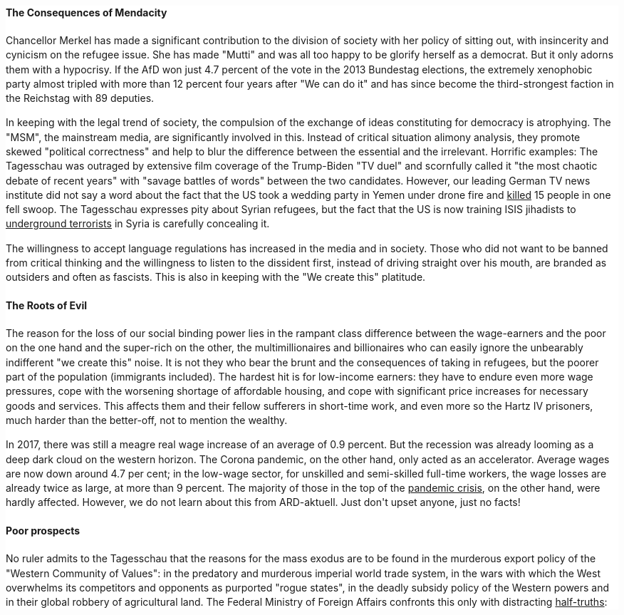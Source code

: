 #### The Consequences of Mendacity 

Chancellor Merkel has made a significant contribution to the division of society with her policy of sitting out, with insincerity and cynicism on the refugee issue. She has made "Mutti" and was all too happy to be glorify herself as a democrat. But it only adorns them with a hypocrisy. If the AfD won just 4.7 percent of the vote in the 2013 Bundestag elections, the extremely xenophobic party almost tripled with more than 12 percent four years after "We can do it" and has since become the third-strongest faction in the Reichstag with 89 deputies.

In keeping with the legal trend of society, the compulsion of the exchange of ideas constituting for democracy is atrophying. The "MSM", the mainstream media, are significantly involved in this. Instead of critical situation alimony analysis, they promote skewed "political correctness" and help to blur the difference between the essential and the irrelevant. Horrific examples: The Tagesschau was outraged by extensive film coverage of the Trump-Biden "TV duel" and scornfully called it "the most chaotic debate of recent years" with "savage battles of words" between the two candidates. However, our leading German TV news institute did not say a word about the fact that the US took a wedding party in Yemen under drone fire and [killed](https://www.fr.de/politik/us-drohne-toetet-hochzeitsgaeste-11711399.html "US-Drohne tötet 15 Hochzeitsgäste") 15 people in one fell swoop. The Tagesschau expresses pity about Syrian refugees, but the fact that the US is now training ISIS jihadists to [underground terrorists](https://parstoday.com/de/news/middle_east-i52802-russland_usa_bilden_weiterhin_terroristen_in_syriens_al_tanf_f%C3%BCr_terrorakte_aus "Russland: USA bilden weiterhin Terroristen in Syriens al-Tanf für Terrorakte aus") in Syria is carefully concealing it.

The willingness to accept language regulations has increased in the media and in society. Those who did not want to be banned from critical thinking and the willingness to listen to the dissident first, instead of driving straight over his mouth, are branded as outsiders and often as fascists. This is also in keeping with the "We create this" platitude.

#### The Roots of Evil

The reason for the loss of our social binding power lies in the rampant class difference between the wage-earners and the poor on the one hand and the super-rich on the other, the multimillionaires and billionaires who can easily ignore the unbearably indifferent "we create this" noise. It is not they who bear the brunt and the consequences of taking in refugees, but the poorer part of the population (immigrants included). The hardest hit is for low-income earners: they have to endure even more wage pressures, cope with the worsening shortage of affordable housing, and cope with significant price increases for necessary goods and services. This affects them and their fellow sufferers in short-time work, and even more so the Hartz IV prisoners, much harder than the better-off, not to mention the wealthy.

In 2017, there was still a meagre real wage increase of an average of 0.9 percent. But the recession was already looming as a deep dark cloud on the western horizon. The Corona pandemic, on the other hand, only acted as an accelerator. Average wages are now down around 4.7 per cent; in the low-wage sector, for unskilled and semi-skilled full-time workers, the wage losses are already twice as large, at more than 9 percent. The majority of those in the top of the [pandemic crisis](https://www.destatis.de/DE/Presse/Pressemitteilungen/2020/09/PD20_366_623.html;jsessionid=4BAD82811122D355A774D5AE9A526A06.internet873 "2. Quartal 2020: Reallöhne um 4,7 % niedriger als im Vorjahresquartal"), on the other hand, were hardly affected. However, we do not learn about this from ARD-aktuell. Just don't upset anyone, just no facts!

#### Poor prospects

No ruler admits to the Tagesschau that the reasons for the mass exodus are to be found in the murderous export policy of the "Western Community of Values": in the predatory and murderous imperial world trade system, in the wars with which the West overwhelms its competitors and opponents as purported "rogue states", in the deadly subsidy policy of the Western powers and in their global robbery of agricultural land. The Federal Ministry of Foreign Affairs confronts this only with distracting [half-truths](https://www.auswaertiges-amt.de/de/aussenpolitik/themen/migration/-/216484 "Flucht und Migration – das leistet die deutsche Außenpolitik"):
